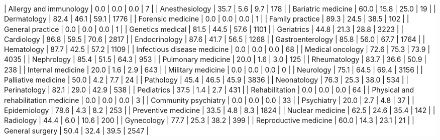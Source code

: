 | Allergy and immunology | 0.0 | 0.0 | 0.0 | 7 |
| Anesthesiology | 35.7 | 5.6 | 9.7 | 178 |
| Bariatric medicine | 60.0 | 15.8 | 25.0 | 19 |
| Dermatology | 82.4 | 46.1 | 59.1 | 1776 |
| Forensic medicine | 0.0 | 0.0 | 0.0 | 1 |
| Family practice | 89.3 | 24.5 | 38.5 | 102 |
| General practice | 0.0 | 0.0 | 0.0 | 1 |
| Genetics medical | 81.5 | 44.5 | 57.6 | 1101 |
| Geriatrics | 44.8 | 21.3 | 28.8 | 3223 |
| Cardiology | 86.8 | 59.5 | 70.6 | 2817 |
| Endocrinology | 87.6 | 41.7 | 56.5 | 1268 |
| Gastroenterology | 85.8 | 56.0 | 67.7 | 1764 |
| Hematology | 87.7 | 42.5 | 57.2 | 1109 |
| Infectious disease medicine | 0.0 | 0.0 | 0.0 | 68 |
| Medical oncology | 72.6 | 75.3 | 73.9 | 4035 |
| Nephrology | 85.4 | 51.5 | 64.3 | 953 |
| Pulmonary medicine | 20.0 | 1.6 | 3.0 | 125 |
| Rheumatology | 83.7 | 36.6 | 50.9 | 238 |
| Internal medicine | 20.0 | 1.6 | 2.9 | 643 |
| Military medicine | 0.0 | 0.0 | 0.0 | 0 |
| Neurology | 75.1 | 64.5 | 69.4 | 3156 |
| Palliative medicine | 50.0 | 4.2 | 7.7 | 24 |
| Pathology | 45.4 | 46.5 | 45.9 | 3836 |
| Neonatology | 76.3 | 25.3 | 38.0 | 534 |
| Perinatology | 82.1 | 29.0 | 42.9 | 538 |
| Pediatrics | 37.5 | 1.4 | 2.7 | 431 |
| Rehabilitation | 0.0 | 0.0 | 0.0 | 64 |
| Physical and rehabilitation medicine | 0.0 | 0.0 | 0.0 | 3 |
| Community psychiatry | 0.0 | 0.0 | 0.0 | 33 |
| Psychiatry | 20.0 | 2.7 | 4.8 | 37 |
| Epidemiology | 78.6 | 4.3 | 8.2 | 253 |
| Preventive medicine | 33.5 | 4.8 | 8.3 | 1824 |
| Nuclear medicine | 62.5 | 24.6 | 35.4 | 142 |
| Radiology | 44.4 | 6.0 | 10.6 | 200 |
| Gynecology | 77.7 | 25.3 | 38.2 | 399 |
| Reproductive medicine | 60.0 | 14.3 | 23.1 | 21 |
| General surgery | 50.4 | 32.4 | 39.5 | 2547 |